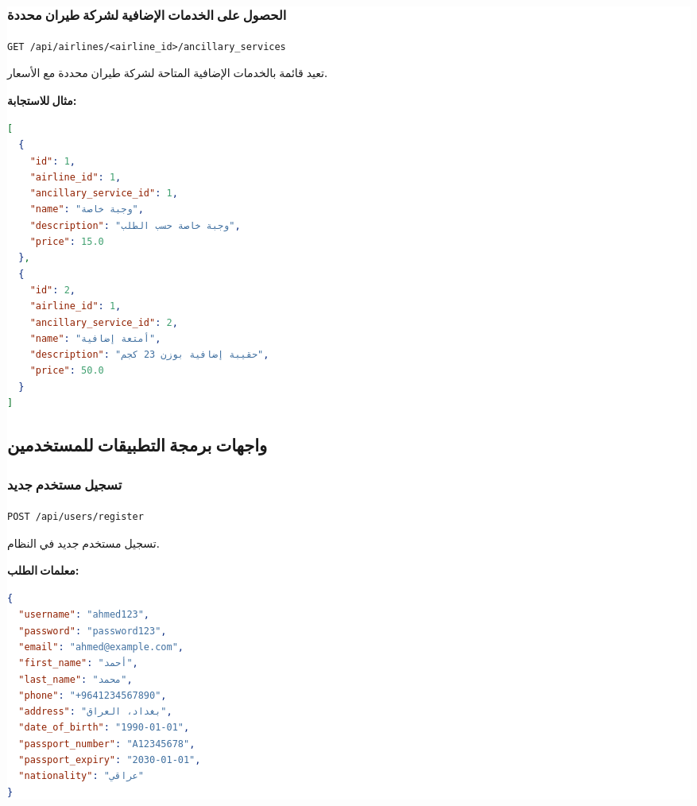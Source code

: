 ### الحصول على الخدمات الإضافية لشركة طيران محددة

```
GET /api/airlines/<airline_id>/ancillary_services
```

تعيد قائمة بالخدمات الإضافية المتاحة لشركة طيران محددة مع الأسعار.

**مثال للاستجابة:**

```json
[
  {
    "id": 1,
    "airline_id": 1,
    "ancillary_service_id": 1,
    "name": "وجبة خاصة",
    "description": "وجبة خاصة حسب الطلب",
    "price": 15.0
  },
  {
    "id": 2,
    "airline_id": 1,
    "ancillary_service_id": 2,
    "name": "أمتعة إضافية",
    "description": "حقيبة إضافية بوزن 23 كجم",
    "price": 50.0
  }
]
```

## واجهات برمجة التطبيقات للمستخدمين

### تسجيل مستخدم جديد

```
POST /api/users/register
```

تسجيل مستخدم جديد في النظام.

**معلمات الطلب:**

```json
{
  "username": "ahmed123",
  "password": "password123",
  "email": "ahmed@example.com",
  "first_name": "أحمد",
  "last_name": "محمد",
  "phone": "+9641234567890",
  "address": "بغداد، العراق",
  "date_of_birth": "1990-01-01",
  "passport_number": "A12345678",
  "passport_expiry": "2030-01-01",
  "nationality": "عراقي"
}
```
